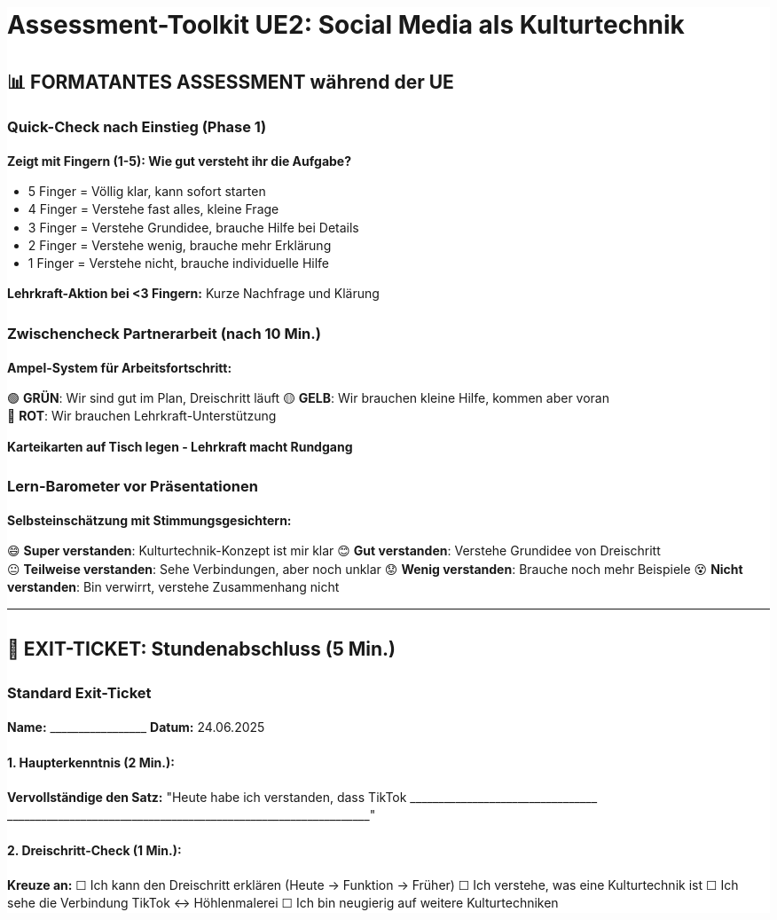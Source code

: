 # Assessment-Toolkit UE2: Social Media als Kulturtechnik

## 📊 **FORMATANTES ASSESSMENT während der UE**

### **Quick-Check nach Einstieg (Phase 1)**
**Zeigt mit Fingern (1-5): Wie gut versteht ihr die Aufgabe?**
- 5 Finger = Völlig klar, kann sofort starten
- 4 Finger = Verstehe fast alles, kleine Frage
- 3 Finger = Verstehe Grundidee, brauche Hilfe bei Details
- 2 Finger = Verstehe wenig, brauche mehr Erklärung
- 1 Finger = Verstehe nicht, brauche individuelle Hilfe

**Lehrkraft-Aktion bei <3 Fingern:** Kurze Nachfrage und Klärung

### **Zwischencheck Partnerarbeit (nach 10 Min.)**
**Ampel-System für Arbeitsfortschritt:**

🟢 **GRÜN**: Wir sind gut im Plan, Dreischritt läuft
🟡 **GELB**: Wir brauchen kleine Hilfe, kommen aber voran  
🔴 **ROT**: Wir brauchen Lehrkraft-Unterstützung

**Karteikarten auf Tisch legen - Lehrkraft macht Rundgang**

### **Lern-Barometer vor Präsentationen**
**Selbsteinschätzung mit Stimmungsgesichtern:**

😄 **Super verstanden**: Kulturtechnik-Konzept ist mir klar
😊 **Gut verstanden**: Verstehe Grundidee von Dreischritt  
😐 **Teilweise verstanden**: Sehe Verbindungen, aber noch unklar
😟 **Wenig verstanden**: Brauche noch mehr Beispiele
😵 **Nicht verstanden**: Bin verwirrt, verstehe Zusammenhang nicht

---

## 🎯 **EXIT-TICKET: Stundenabschluss (5 Min.)**

### **Standard Exit-Ticket**
**Name:** _________________ **Datum:** 24.06.2025

#### **1. Haupterkenntnis (2 Min.):**
**Vervollständige den Satz:**
"Heute habe ich verstanden, dass TikTok _________________________________ 
________________________________________________________________"

#### **2. Dreischritt-Check (1 Min.):**
**Kreuze an:**
☐ Ich kann den Dreischritt erklären (Heute → Funktion → Früher)
☐ Ich verstehe, was eine Kulturtechnik ist
☐ Ich sehe die Verbindung TikTok ↔ Höhlenmalerei
☐ Ich bin neugierig auf weitere Kulturtechniken
